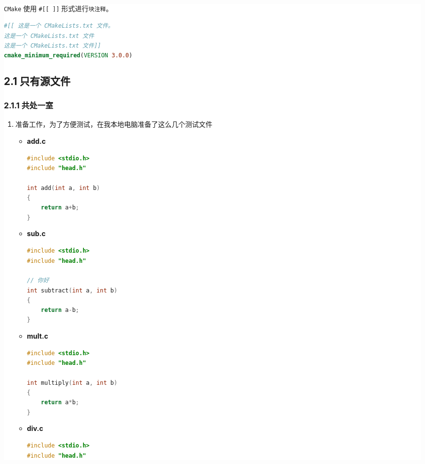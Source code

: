 `CMake` 使用 `#[[ ]]` 形式进行`块注释`。

```cmake
#[[ 这是一个 CMakeLists.txt 文件。
这是一个 CMakeLists.txt 文件
这是一个 CMakeLists.txt 文件]]
cmake_minimum_required(VERSION 3.0.0)
```

## 2.1 只有源文件

### 2.1.1 共处一室

1. 准备工作，为了方便测试，在我本地电脑准备了这么几个测试文件

	- **add.c**

		```c++
		#include <stdio.h>
		#include "head.h"
		
		int add(int a, int b)
		{
		    return a+b;
		}
		```

	- **sub.c**

		```c++
		#include <stdio.h>
		#include "head.h"
		
		// 你好
		int subtract(int a, int b)
		{
		    return a-b;
		}
		```

	- **mult.c**

		```c++
		#include <stdio.h>
		#include "head.h"
		
		int multiply(int a, int b)
		{
		    return a*b;
		}
		```

	- **div.c**

		```c++
		#include <stdio.h>
		#include "head.h"
		